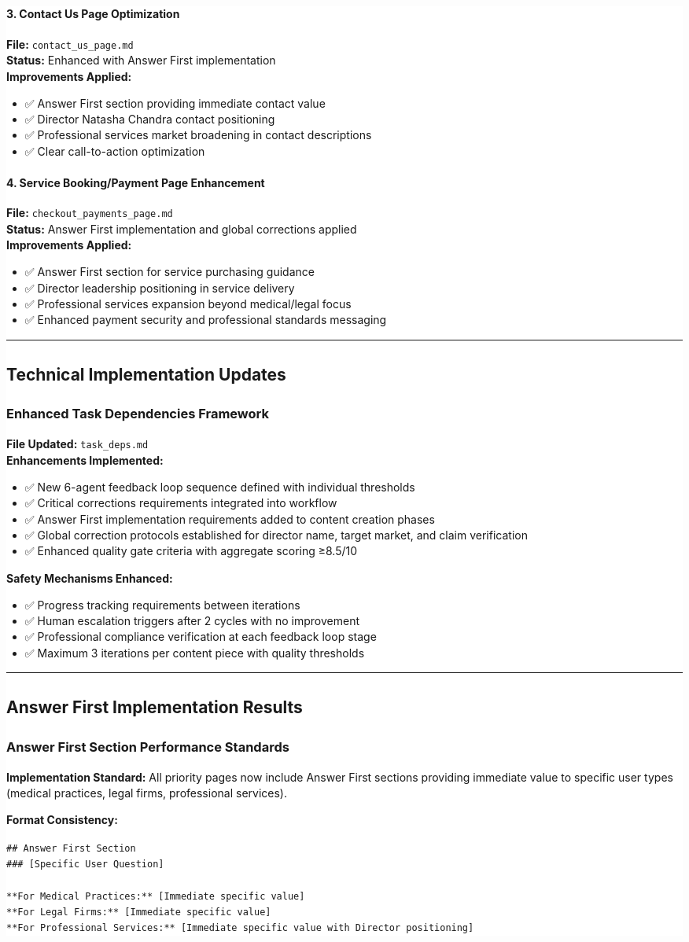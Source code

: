 #### 3. Contact Us Page Optimization
**File:** `contact_us_page.md`  
**Status:** Enhanced with Answer First implementation  
**Improvements Applied:**
- ✅ Answer First section providing immediate contact value
- ✅ Director Natasha Chandra contact positioning
- ✅ Professional services market broadening in contact descriptions
- ✅ Clear call-to-action optimization

#### 4. Service Booking/Payment Page Enhancement
**File:** `checkout_payments_page.md`  
**Status:** Answer First implementation and global corrections applied  
**Improvements Applied:**
- ✅ Answer First section for service purchasing guidance
- ✅ Director leadership positioning in service delivery
- ✅ Professional services expansion beyond medical/legal focus
- ✅ Enhanced payment security and professional standards messaging

---

## Technical Implementation Updates

### Enhanced Task Dependencies Framework

**File Updated:** `task_deps.md`  
**Enhancements Implemented:**
- ✅ New 6-agent feedback loop sequence defined with individual thresholds
- ✅ Critical corrections requirements integrated into workflow  
- ✅ Answer First implementation requirements added to content creation phases
- ✅ Global correction protocols established for director name, target market, and claim verification
- ✅ Enhanced quality gate criteria with aggregate scoring ≥8.5/10

**Safety Mechanisms Enhanced:**
- ✅ Progress tracking requirements between iterations
- ✅ Human escalation triggers after 2 cycles with no improvement  
- ✅ Professional compliance verification at each feedback loop stage
- ✅ Maximum 3 iterations per content piece with quality thresholds

---

## Answer First Implementation Results

### Answer First Section Performance Standards

**Implementation Standard:** All priority pages now include Answer First sections providing immediate value to specific user types (medical practices, legal firms, professional services).

**Format Consistency:**
```
## Answer First Section
### [Specific User Question]

**For Medical Practices:** [Immediate specific value]
**For Legal Firms:** [Immediate specific value]  
**For Professional Services:** [Immediate specific value with Director positioning]
```
